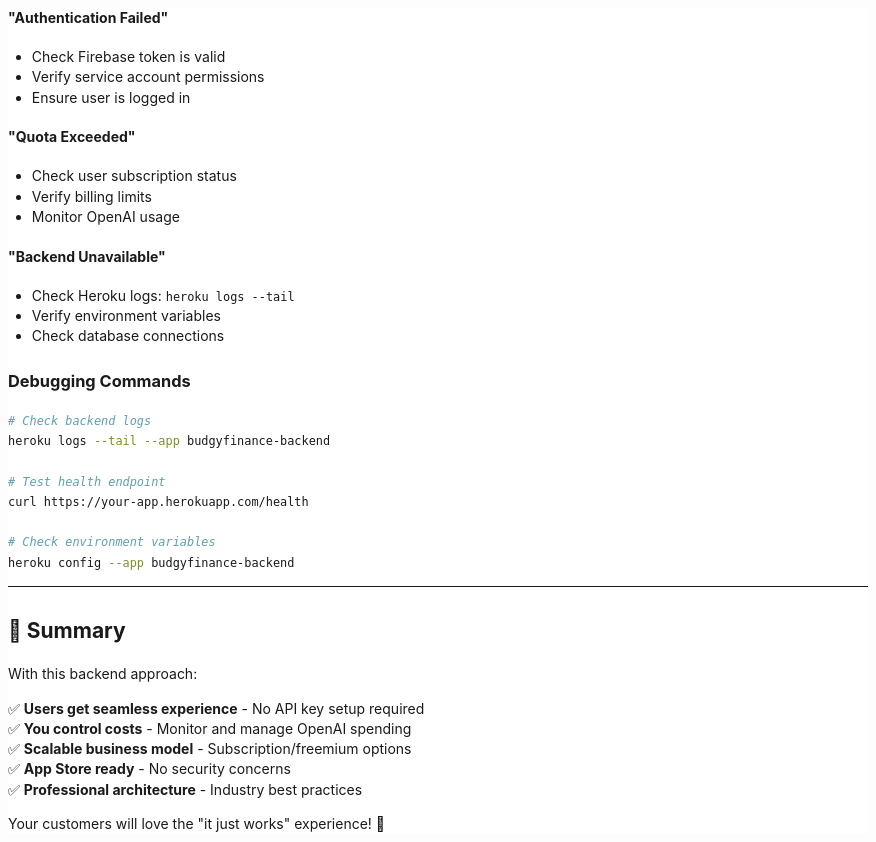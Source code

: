 #### **"Authentication Failed"**
- Check Firebase token is valid
- Verify service account permissions
- Ensure user is logged in

#### **"Quota Exceeded"**
- Check user subscription status
- Verify billing limits
- Monitor OpenAI usage

#### **"Backend Unavailable"**
- Check Heroku logs: `heroku logs --tail`
- Verify environment variables
- Check database connections

### **Debugging Commands**

```bash
# Check backend logs
heroku logs --tail --app budgyfinance-backend

# Test health endpoint
curl https://your-app.herokuapp.com/health

# Check environment variables
heroku config --app budgyfinance-backend
```

---

## 🎯 **Summary**

With this backend approach:

✅ **Users get seamless experience** - No API key setup required  
✅ **You control costs** - Monitor and manage OpenAI spending  
✅ **Scalable business model** - Subscription/freemium options  
✅ **App Store ready** - No security concerns  
✅ **Professional architecture** - Industry best practices  

Your customers will love the "it just works" experience! 🚀
